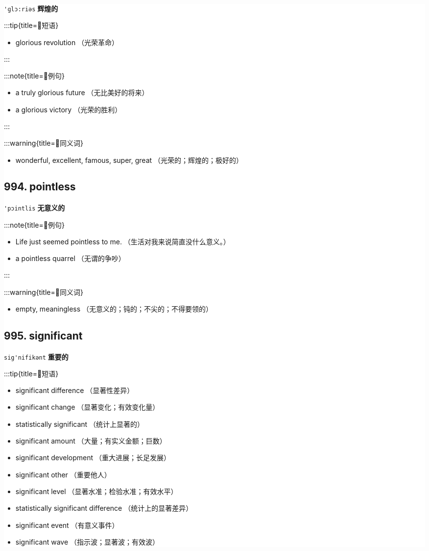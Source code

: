 `'ɡlɔ:riəs`  **辉煌的**

:::tip{title=🤩短语}

- glorious revolution （光荣革命）

:::

:::note{title=🎤例句}

- a truly glorious future （无比美好的将来）

- a glorious victory （光荣的胜利）

:::

:::warning{title=🤔同义词}

- wonderful, excellent, famous, super, great （光荣的；辉煌的；极好的）


## 994. pointless

`'pɔintlis`  **无意义的**

:::note{title=🎤例句}

- Life just seemed pointless to me. （生活对我来说简直没什么意义。）

- a pointless quarrel （无谓的争吵）

:::

:::warning{title=🤔同义词}

- empty, meaningless （无意义的；钝的；不尖的；不得要领的）


## 995. significant

`sig'nifikənt`  **重要的**

:::tip{title=🤩短语}

- significant difference （显著性差异）

- significant change （显著变化；有效变化量）

- statistically significant （统计上显著的）

- significant amount （大量；有实义金额；巨数）

- significant development （重大进展；长足发展）

- significant other （重要他人）

- significant level （显著水准；检验水准；有效水平）

- statistically significant difference （统计上的显著差异）

- significant event （有意义事件）

- significant wave （指示波；显著波；有效波）
